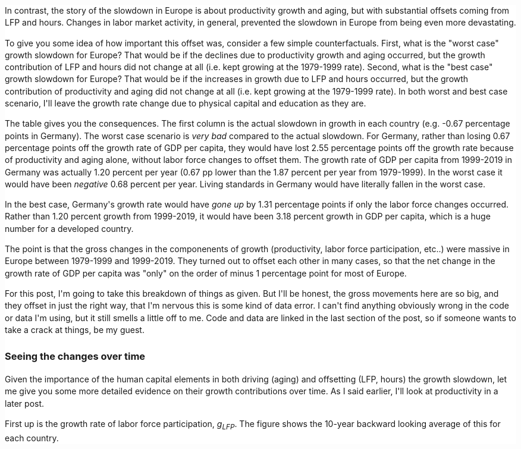 In contrast, the story of the slowdown in Europe is about productivity growth and aging, but with substantial offsets coming from LFP and hours. Changes in labor market activity, in general, prevented the slowdown in Europe from being even more devastating. 

To give you some idea of how important this offset was, consider a few simple counterfactuals. First, what is the "worst case" growth slowdown for Europe? That would be if the declines due to productivity growth and aging occurred, but the growth contribution of LFP and hours did not change at all (i.e. kept growing at the 1979-1999 rate). Second, what is the "best case" growth slowdown for Europe? That would be if the increases in growth due to LFP and hours occurred, but the growth contribution of productivity and aging did not change at all (i.e. kept growing at the 1979-1999 rate). In both worst and best case scenario, I'll leave the growth rate change due to physical capital and education as they are. 

<iframe frameborder="0"
             width="800" height="300"
             scrolling="no"
             src="/assets/plotly/tab_alt_europe.html"
             frameborder="0">
</iframe>

The table gives you the consequences. The first column is the actual slowdown in growth in each country (e.g. -0.67 percentage points in Germany). The worst case scenario is *very bad* compared to the actual slowdown. For Germany, rather than losing 0.67 percentage points off the growth rate of GDP per capita, they would have lost 2.55 percentage points off the growth rate because of productivity and aging alone, without labor force changes to offset them. The growth rate of GDP per capita from 1999-2019 in Germany was actually 1.20 percent per year (0.67 pp lower than the 1.87 percent per year from 1979-1999). In the worst case it would have been *negative* 0.68 percent per year. Living standards in Germany would have literally fallen in the worst case.

In the best case, Germany's growth rate would have *gone up* by 1.31 percentage points if only the labor force changes occurred. Rather than 1.20 percent growth from 1999-2019, it would have been 3.18 percent growth in GDP per capita, which is a huge number for a developed country. 

The point is that the gross changes in the componenents of growth (productivity, labor force participation, etc..) were massive in Europe between 1979-1999 and 1999-2019. They turned out to offset each other in many cases, so that the net change in the growth rate of GDP per capita was "only" on the order of minus 1 percentage point for most of Europe. 

For this post, I'm going to take this breakdown of things as given. But I'll be honest, the gross movements here are so big, and they offset in just the right way, that I'm nervous this is some kind of data error. I can't find anything obviously wrong in the code or data I'm using, but it still smells a little off to me. Code and data are linked in the last section of the post, so if someone wants to take a crack at things, be my guest.

### Seeing the changes over time
Given the importance of the human capital elements in both driving (aging) and offsetting (LFP, hours) the growth slowdown, let me give you some more detailed evidence on their growth contributions over time. As I said earlier, I'll look at productivity in a later post.

First up is the growth rate of labor force participation, $g_{LFP}$. The figure shows the 10-year backward looking average of this for each country. 

<iframe frameborder="0"
             width="900" height="600"
             scrolling="no"
             src="/assets/plotly/fig_europe_LW.html"
             frameborder="0">
</iframe>
